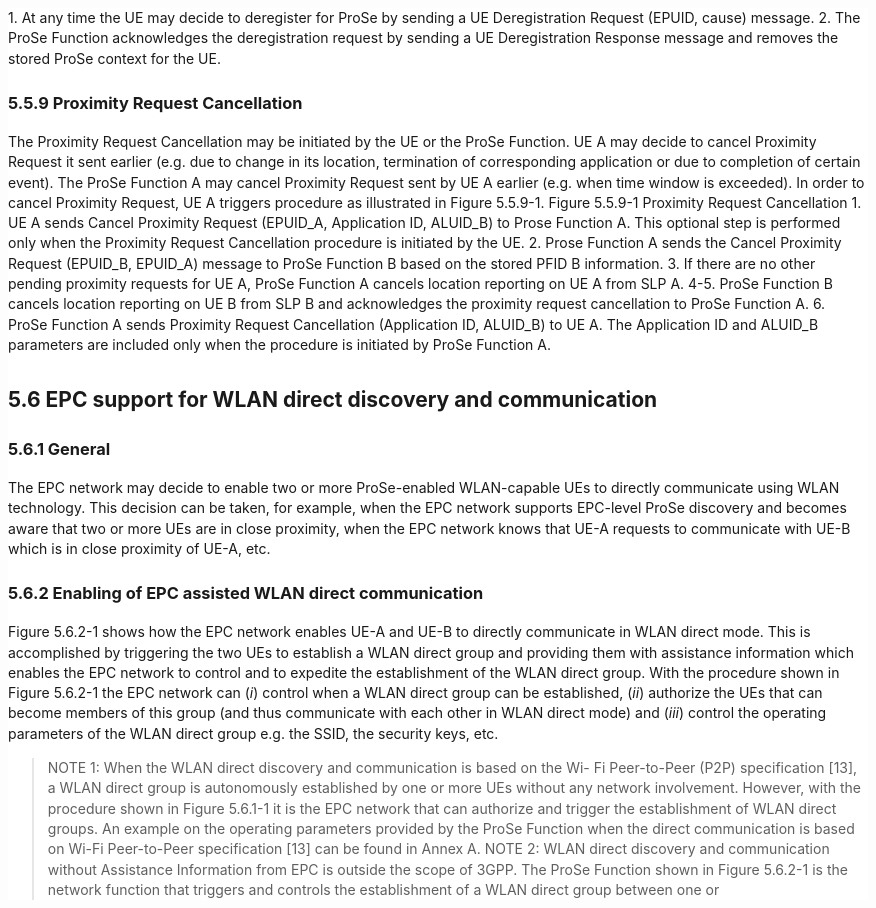 1\. At any time the UE may decide to deregister for ProSe by sending a UE
Deregistration Request (EPUID, cause) message.
2\. The ProSe Function acknowledges the deregistration request by sending a UE
Deregistration Response message and removes the stored ProSe context for the
UE.
### 5.5.9 Proximity Request Cancellation
The Proximity Request Cancellation may be initiated by the UE or the ProSe
Function.
UE A may decide to cancel Proximity Request it sent earlier (e.g. due to
change in its location, termination of corresponding application or due to
completion of certain event). The ProSe Function A may cancel Proximity
Request sent by UE A earlier (e.g. when time window is exceeded). In order to
cancel Proximity Request, UE A triggers procedure as illustrated in Figure
5.5.9-1.
Figure 5.5.9-1 Proximity Request Cancellation
1\. UE A sends Cancel Proximity Request (EPUID_A, Application ID, ALUID_B) to
Prose Function A. This optional step is performed only when the Proximity
Request Cancellation procedure is initiated by the UE.
2\. Prose Function A sends the Cancel Proximity Request (EPUID_B, EPUID_A)
message to ProSe Function B based on the stored PFID B information.
3\. If there are no other pending proximity requests for UE A, ProSe Function
A cancels location reporting on UE A from SLP A.
4-5. ProSe Function B cancels location reporting on UE B from SLP B and
acknowledges the proximity request cancellation to ProSe Function A.
6\. ProSe Function A sends Proximity Request Cancellation (Application ID,
ALUID_B) to UE A. The Application ID and ALUID_B parameters are included only
when the procedure is initiated by ProSe Function A.
## 5.6 EPC support for WLAN direct discovery and communication
### 5.6.1 General
The EPC network may decide to enable two or more ProSe-enabled WLAN-capable
UEs to directly communicate using WLAN technology. This decision can be taken,
for example, when the EPC network supports EPC-level ProSe discovery and
becomes aware that two or more UEs are in close proximity, when the EPC
network knows that UE-A requests to communicate with UE-B which is in close
proximity of UE-A, etc.
### 5.6.2 Enabling of EPC assisted WLAN direct communication
Figure 5.6.2-1 shows how the EPC network enables UE-A and UE-B to directly
communicate in WLAN direct mode. This is accomplished by triggering the two
UEs to establish a WLAN direct group and providing them with assistance
information which enables the EPC network to control and to expedite the
establishment of the WLAN direct group.
With the procedure shown in Figure 5.6.2-1 the EPC network can (_i_) control
when a WLAN direct group can be established, (_ii_) authorize the UEs that can
become members of this group (and thus communicate with each other in WLAN
direct mode) and (_iii_) control the operating parameters of the WLAN direct
group e.g. the SSID, the security keys, etc.
> NOTE 1: When the WLAN direct discovery and communication is based on the Wi-
> Fi Peer-to-Peer (P2P) specification [13], a WLAN direct group is
> autonomously established by one or more UEs without any network involvement.
> However, with the procedure shown in Figure 5.6.1-1 it is the EPC network
> that can authorize and trigger the establishment of WLAN direct groups. An
> example on the operating parameters provided by the ProSe Function when the
> direct communication is based on Wi-Fi Peer-to-Peer specification [13] can
> be found in Annex A.
NOTE 2: WLAN direct discovery and communication without Assistance Information
from EPC is outside the scope of 3GPP.
The ProSe Function shown in Figure 5.6.2-1 is the network function that
triggers and controls the establishment of a WLAN direct group between one or